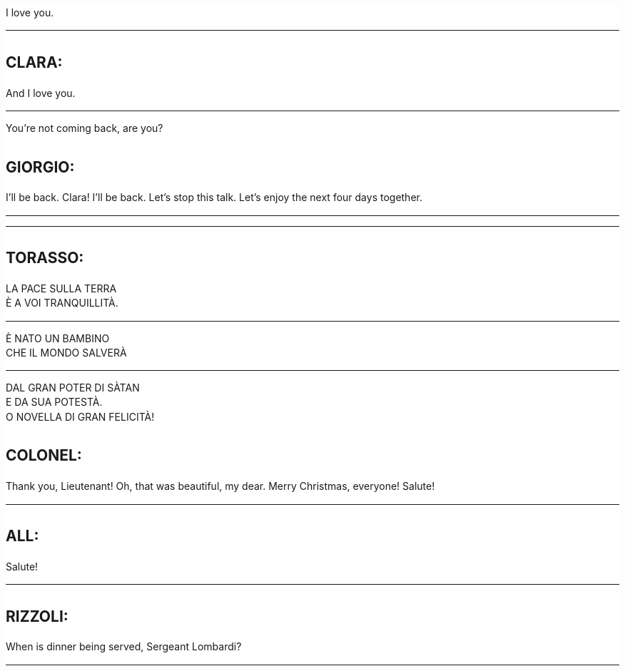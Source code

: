 
I love you.

---


## CLARA:
And I love you. 

---

You’re not coming back, are you?


## GIORGIO:
I’ll be back. Clara! I’ll be back. Let’s stop this talk. Let’s enjoy the next four days together.

---



---


## TORASSO:
LA PACE SULLA TERRA<br>
È A VOI TRANQUILLITÀ.

---

È NATO UN BAMBINO<br>
CHE IL MONDO SALVERÀ

---

DAL GRAN POTER DI SÀTAN<br>
E DA SUA POTESTÀ.<br>
O NOVELLA DI GRAN FELICITÀ!


## COLONEL:
Thank you, Lieutenant! Oh, that was beautiful, my dear. Merry Christmas, everyone! Salute!

---


## ALL:
Salute!

---


## RIZZOLI:
When is dinner being served, Sergeant Lombardi?

---
